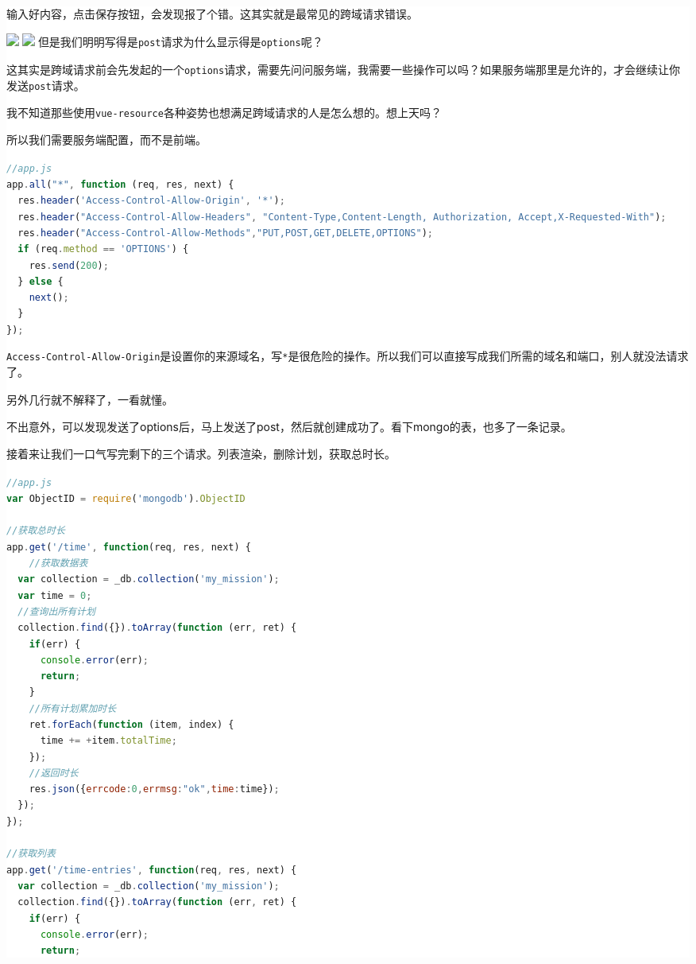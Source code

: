 
输入好内容，点击保存按钮，会发现报了个错。这其实就是最常见的跨域请求错误。

![](http://7xim8z.com1.z0.glb.clouddn.com/vue-tutorial-2-2.png)
![](http://7xim8z.com1.z0.glb.clouddn.com/vue-tutorial-2-3.png)
但是我们明明写得是`post`请求为什么显示得是`options`呢？

这其实是跨域请求前会先发起的一个`options`请求，需要先问问服务端，我需要一些操作可以吗？如果服务端那里是允许的，才会继续让你发送`post`请求。

我不知道那些使用`vue-resource`各种姿势也想满足跨域请求的人是怎么想的。想上天吗？

所以我们需要服务端配置，而不是前端。

```js
//app.js
app.all("*", function (req, res, next) {
  res.header('Access-Control-Allow-Origin', '*');
  res.header("Access-Control-Allow-Headers", "Content-Type,Content-Length, Authorization, Accept,X-Requested-With");
  res.header("Access-Control-Allow-Methods","PUT,POST,GET,DELETE,OPTIONS");
  if (req.method == 'OPTIONS') {
    res.send(200);
  } else {
    next();
  }
});

```

`Access-Control-Allow-Origin`是设置你的来源域名，写`*`是很危险的操作。所以我们可以直接写成我们所需的域名和端口，别人就没法请求了。

另外几行就不解释了，一看就懂。

不出意外，可以发现发送了options后，马上发送了post，然后就创建成功了。看下mongo的表，也多了一条记录。

接着来让我们一口气写完剩下的三个请求。列表渲染，删除计划，获取总时长。

```js
//app.js
var ObjectID = require('mongodb').ObjectID

//获取总时长
app.get('/time', function(req, res, next) {
    //获取数据表
  var collection = _db.collection('my_mission');
  var time = 0;
  //查询出所有计划
  collection.find({}).toArray(function (err, ret) {
    if(err) {
      console.error(err);
      return;
    }
    //所有计划累加时长
    ret.forEach(function (item, index) {
      time += +item.totalTime;
    });
    //返回时长
    res.json({errcode:0,errmsg:"ok",time:time});
  });
});

//获取列表
app.get('/time-entries', function(req, res, next) {
  var collection = _db.collection('my_mission');
  collection.find({}).toArray(function (err, ret) {
    if(err) {
      console.error(err);
      return;
```